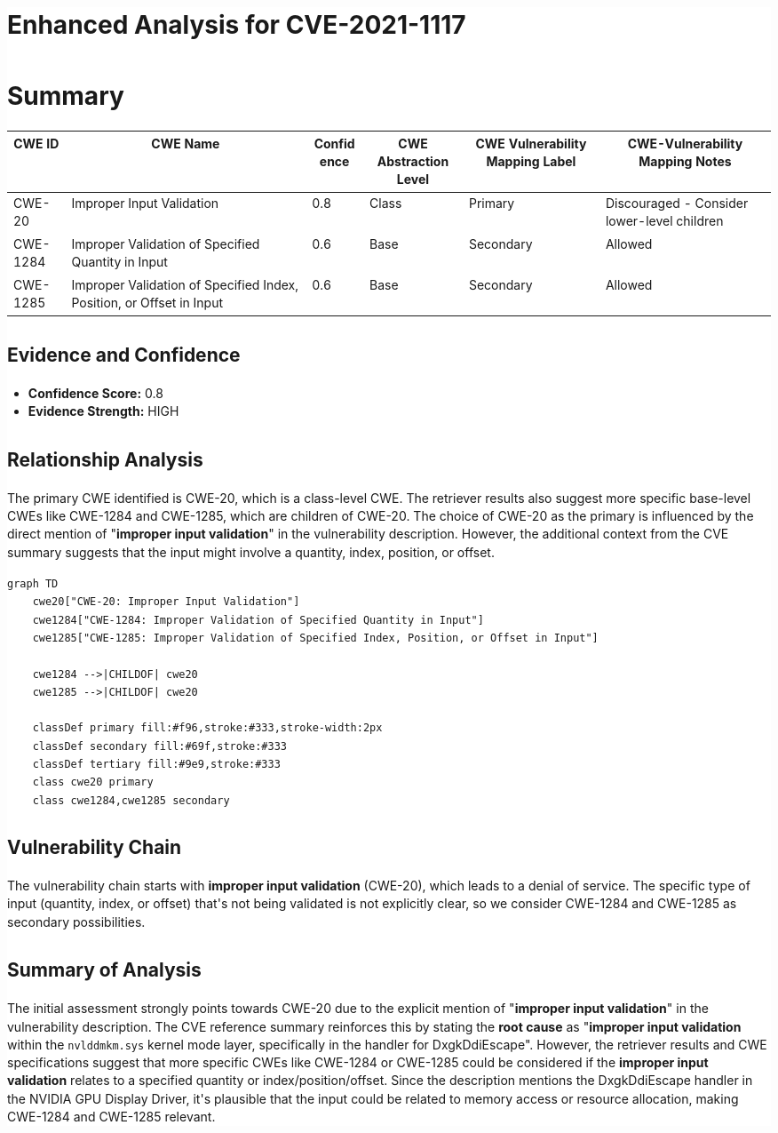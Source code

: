 # Enhanced Analysis for CVE-2021-1117

# Summary
| CWE ID | CWE Name | Confidence | CWE Abstraction Level | CWE Vulnerability Mapping Label | CWE-Vulnerability Mapping Notes |
|---|---|---|---|---|---|
| CWE-20 | Improper Input Validation | 0.8 | Class | Primary | Discouraged - Consider lower-level children |
| CWE-1284 | Improper Validation of Specified Quantity in Input | 0.6 | Base | Secondary | Allowed |
| CWE-1285 | Improper Validation of Specified Index, Position, or Offset in Input | 0.6 | Base | Secondary | Allowed |

## Evidence and Confidence

*   **Confidence Score:** 0.8
*   **Evidence Strength:** HIGH

## Relationship Analysis
The primary CWE identified is CWE-20, which is a class-level CWE. The retriever results also suggest more specific base-level CWEs like CWE-1284 and CWE-1285, which are children of CWE-20. The choice of CWE-20 as the primary is influenced by the direct mention of "**improper input validation**" in the vulnerability description. However, the additional context from the CVE summary suggests that the input might involve a quantity, index, position, or offset.

```mermaid
graph TD
    cwe20["CWE-20: Improper Input Validation"]
    cwe1284["CWE-1284: Improper Validation of Specified Quantity in Input"]
    cwe1285["CWE-1285: Improper Validation of Specified Index, Position, or Offset in Input"]

    cwe1284 -->|CHILDOF| cwe20
    cwe1285 -->|CHILDOF| cwe20

    classDef primary fill:#f96,stroke:#333,stroke-width:2px
    classDef secondary fill:#69f,stroke:#333
    classDef tertiary fill:#9e9,stroke:#333
    class cwe20 primary
    class cwe1284,cwe1285 secondary
```

## Vulnerability Chain
The vulnerability chain starts with **improper input validation** (CWE-20), which leads to a denial of service. The specific type of input (quantity, index, or offset) that's not being validated is not explicitly clear, so we consider CWE-1284 and CWE-1285 as secondary possibilities.

## Summary of Analysis
The initial assessment strongly points towards CWE-20 due to the explicit mention of "**improper input validation**" in the vulnerability description. The CVE reference summary reinforces this by stating the **root cause** as "**improper input validation** within the `nvlddmkm.sys` kernel mode layer, specifically in the handler for DxgkDdiEscape". However, the retriever results and CWE specifications suggest that more specific CWEs like CWE-1284 or CWE-1285 could be considered if the **improper input validation** relates to a specified quantity or index/position/offset. Since the description mentions the DxgkDdiEscape handler in the NVIDIA GPU Display Driver, it's plausible that the input could be related to memory access or resource allocation, making CWE-1284 and CWE-1285 relevant.
